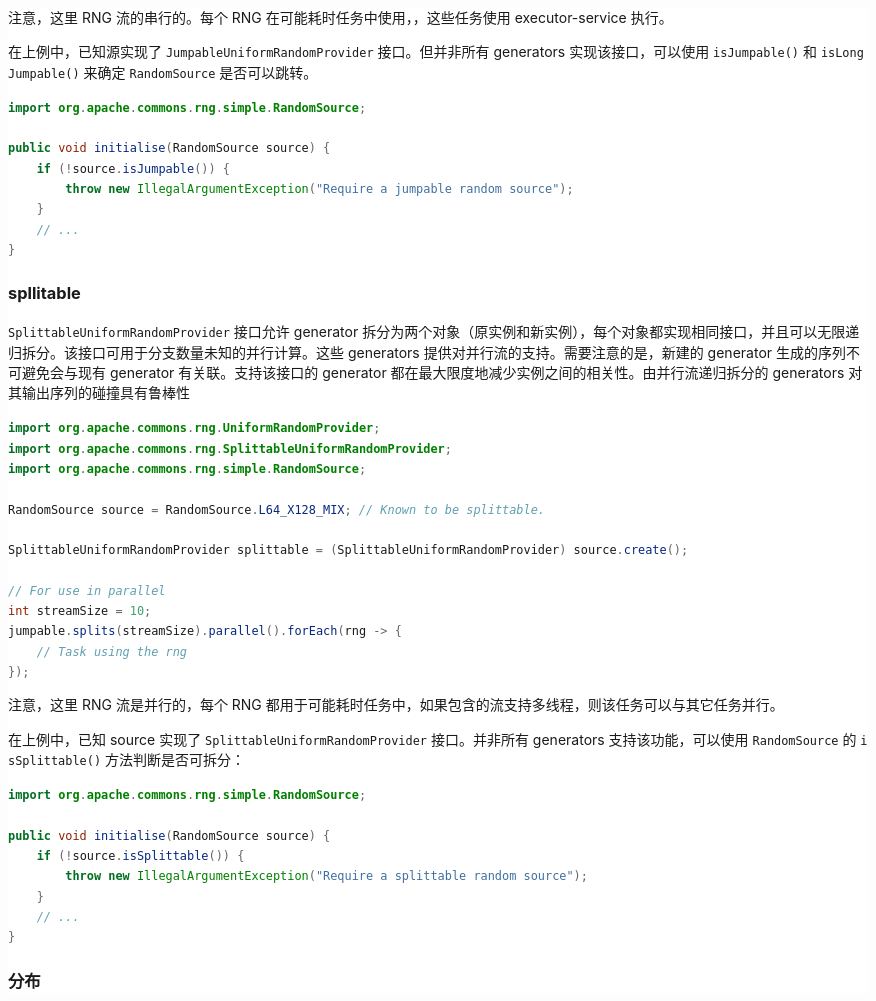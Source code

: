 注意，这里 RNG 流的串行的。每个 RNG 在可能耗时任务中使用，，这些任务使用 executor-service 执行。

在上例中，已知源实现了 `JumpableUniformRandomProvider` 接口。但并非所有 generators 实现该接口，可以使用 `isJumpable()` 和 `isLongJumpable()` 来确定 `RandomSource` 是否可以跳转。

```java
import org.apache.commons.rng.simple.RandomSource;

public void initialise(RandomSource source) {
    if (!source.isJumpable()) {
        throw new IllegalArgumentException("Require a jumpable random source");
    }
    // ...
}
```

### spllitable

`SplittableUniformRandomProvider` 接口允许 generator 拆分为两个对象（原实例和新实例），每个对象都实现相同接口，并且可以无限递归拆分。该接口可用于分支数量未知的并行计算。这些 generators 提供对并行流的支持。需要注意的是，新建的 generator 生成的序列不可避免会与现有 generator 有关联。支持该接口的 generator 都在最大限度地减少实例之间的相关性。由并行流递归拆分的 generators 对其输出序列的碰撞具有鲁棒性

```java
import org.apache.commons.rng.UniformRandomProvider;
import org.apache.commons.rng.SplittableUniformRandomProvider;
import org.apache.commons.rng.simple.RandomSource;

RandomSource source = RandomSource.L64_X128_MIX; // Known to be splittable.

SplittableUniformRandomProvider splittable = (SplittableUniformRandomProvider) source.create();

// For use in parallel
int streamSize = 10;
jumpable.splits(streamSize).parallel().forEach(rng -> {
    // Task using the rng
});
```

注意，这里 RNG 流是并行的，每个 RNG 都用于可能耗时任务中，如果包含的流支持多线程，则该任务可以与其它任务并行。

在上例中，已知 source 实现了 `SplittableUniformRandomProvider` 接口。并非所有 generators 支持该功能，可以使用 `RandomSource` 的 `isSplittable()` 方法判断是否可拆分：

```java
import org.apache.commons.rng.simple.RandomSource;

public void initialise(RandomSource source) {
    if (!source.isSplittable()) {
        throw new IllegalArgumentException("Require a splittable random source");
    }
    // ...
}
```

### 分布
